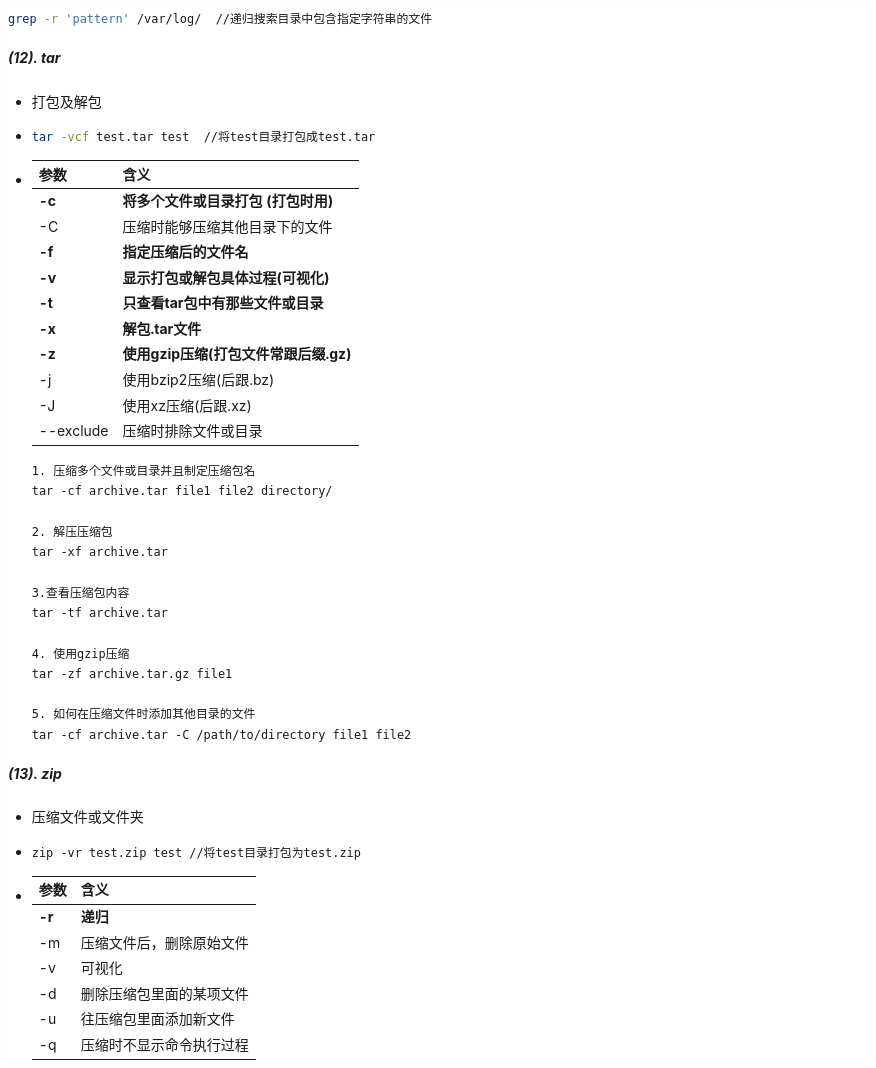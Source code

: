   ```bash
  grep -r 'pattern' /var/log/  //递归搜索目录中包含指定字符串的文件
  ```

  

##### (12). tar

* 打包及解包

* ```bash
  tar -vcf test.tar test  //将test目录打包成test.tar
  ```

* | 参数      | 含义                                  |
  | --------- | ------------------------------------- |
  | **-c**    | **将多个文件或目录打包 (打包时用)**   |
  | -C        | 压缩时能够压缩其他目录下的文件        |
  | **-f**    | **指定压缩后的文件名**                |
  | **-v**    | **显示打包或解包具体过程(可视化)**    |
  | **-t**    | **只查看tar包中有那些文件或目录**     |
  | **-x**    | **解包.tar文件**                      |
  | **-z**    | **使用gzip压缩(打包文件常跟后缀.gz)** |
  | -j        | 使用bzip2压缩(后跟.bz)                |
  | -J        | 使用xz压缩(后跟.xz)                   |
  | --exclude | 压缩时排除文件或目录                  |

  ```
  1. 压缩多个文件或目录并且制定压缩包名
  tar -cf archive.tar file1 file2 directory/
  
  2. 解压压缩包
  tar -xf archive.tar
  
  3.查看压缩包内容
  tar -tf archive.tar
  
  4. 使用gzip压缩
  tar -zf archive.tar.gz file1 
  
  5. 如何在压缩文件时添加其他目录的文件
  tar -cf archive.tar -C /path/to/directory file1 file2
  ```

##### (13). zip

* 压缩文件或文件夹

* ```
  zip -vr test.zip test //将test目录打包为test.zip
  ```

* | 参数   | 含义                     |
  | ------ | ------------------------ |
  | **-r** | **递归**                 |
  | -m     | 压缩文件后，删除原始文件 |
  | -v     | 可视化                   |
  | -d     | 删除压缩包里面的某项文件 |
  | -u     | 往压缩包里面添加新文件   |
  | -q     | 压缩时不显示命令执行过程 |
